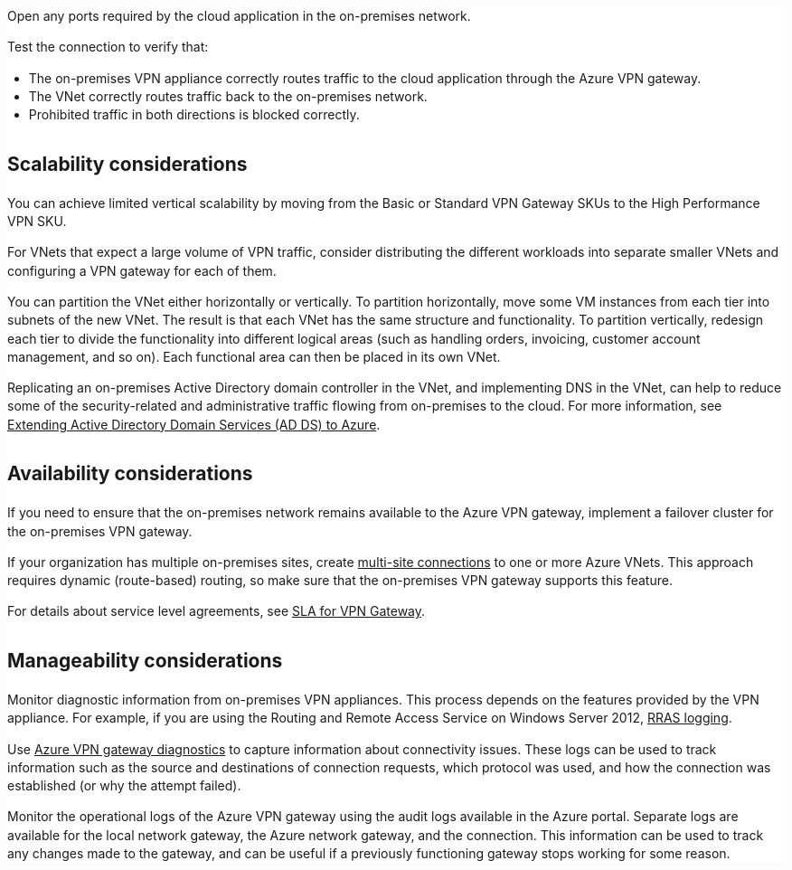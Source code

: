 Open any ports required by the cloud application in the on-premises network.

Test the connection to verify that:

* The on-premises VPN appliance correctly routes traffic to the cloud application through the Azure VPN gateway.
* The VNet correctly routes traffic back to the on-premises network.
* Prohibited traffic in both directions is blocked correctly.

## Scalability considerations

You can achieve limited vertical scalability by moving from the Basic or Standard VPN Gateway SKUs to the High Performance VPN SKU.

For VNets that expect a large volume of VPN traffic, consider distributing the different workloads into separate smaller VNets and configuring a VPN gateway for each of them.

You can partition the VNet either horizontally or vertically. To partition horizontally, move some VM instances from each tier into subnets of the new VNet. The result is that each VNet has the same structure and functionality. To partition vertically, redesign each tier to divide the functionality into different logical areas (such as handling orders, invoicing, customer account management, and so on). Each functional area can then be placed in its own VNet.

Replicating an on-premises Active Directory domain controller in the VNet, and implementing DNS in the VNet, can help to reduce some of the security-related and administrative traffic flowing from on-premises to the cloud. For more information, see [Extending Active Directory Domain Services (AD DS) to Azure][adds-extend-domain].

## Availability considerations

If you need to ensure that the on-premises network remains available to the Azure VPN gateway, implement a failover cluster for the on-premises VPN gateway.

If your organization has multiple on-premises sites, create [multi-site connections][vpn-gateway-multi-site] to one or more Azure VNets. This approach requires dynamic (route-based) routing, so make sure that the on-premises VPN gateway supports this feature.

For details about service level agreements, see [SLA for VPN Gateway][sla-for-vpn-gateway]. 

## Manageability considerations

Monitor diagnostic information from on-premises VPN appliances. This process depends on the features provided by the VPN appliance. For example, if you are using the Routing and Remote Access Service on Windows Server 2012, [RRAS logging][rras-logging].

Use [Azure VPN gateway diagnostics][gateway-diagnostic-logs] to capture information about connectivity issues. These logs can be used to track information such as the source and destinations of connection requests, which protocol was used, and how the connection was established (or why the attempt failed).

Monitor the operational logs of the Azure VPN gateway using the audit logs available in the Azure portal. Separate logs are available for the local network gateway, the Azure network gateway, and the connection. This information can be used to track any changes made to the gateway, and can be useful if a previously functioning gateway stops working for some reason.


[adds-extend-domain]: ../identity/adds-extend-domain.md
[expressroute]: ../hybrid-networking/expressroute.md
[windows-vm-ra]: ../virtual-machines-windows/index.md
[linux-vm-ra]: ../virtual-machines-linux/index.md
[naming conventions]: /azure/guidance/guidance-naming-conventions
[resource-manager-overview]: /azure/azure-resource-manager/resource-group-overview
[arm-templates]: /azure/resource-group-authoring-templates
[azure-cli]: /azure/virtual-machines-command-line-tools
[azure-portal]: /azure/azure-portal/resource-group-portal
[azure-powershell]: /azure/powershell-azure-resource-manager
[azure-virtual-network]: /azure/virtual-network/virtual-networks-overview
[vpn-appliance]: /azure/vpn-gateway/vpn-gateway-about-vpn-devices
[azure-vpn-gateway]: https://azure.microsoft.com/services/vpn-gateway/
[azure-gateway-charges]: https://azure.microsoft.com/pricing/details/vpn-gateway/
[connect-to-an-Azure-vnet]: https://technet.microsoft.com/library/dn786406.aspx
[vpn-gateway-multi-site]: /azure/vpn-gateway/vpn-gateway-multi-site
[policy-based-routing]: https://en.wikipedia.org/wiki/Policy-based_routing
[route-based-routing]: https://en.wikipedia.org/wiki/Static_routing
[network-security-group]: /azure/virtual-network/virtual-networks-nsg
[sla-for-vpn-gateway]: https://azure.microsoft.com/support/legal/sla/vpn-gateway/v1_2/
[additional-firewall-rules]: https://technet.microsoft.com/library/dn786406.aspx#firewall
[nagios]: https://www.nagios.org/
[azure-vpn-gateway-diagnostics]: http://blogs.technet.com/b/keithmayer/archive/2014/12/18/diagnose-azure-virtual-network-vpn-connectivity-issues-with-powershell.aspx
[ping]: https://technet.microsoft.com/library/ff961503.aspx
[tracert]: https://technet.microsoft.com/library/ff961507.aspx
[psping]: http://technet.microsoft.com/sysinternals/jj729731.aspx
[nmap]: http://nmap.org
[changing-SKUs]: https://azure.microsoft.com/blog/azure-virtual-network-gateway-improvements/
[gateway-diagnostic-logs]: http://blogs.technet.com/b/keithmayer/archive/2015/12/07/step-by-step-capturing-azure-resource-manager-arm-vnet-gateway-diagnostic-logs.aspx
[troubleshooting-vpn-errors]: https://blogs.technet.microsoft.com/rrasblog/2009/08/12/troubleshooting-common-vpn-related-errors/
[rras-logging]: https://www.petri.com/enable-diagnostic-logging-in-windows-server-2012-r2-routing-and-remote-access
[create-on-prem-network]: https://technet.microsoft.com/library/dn786406.aspx#routing
[azure-vm-diagnostics]: https://azure.microsoft.com/blog/windows-azure-virtual-machine-monitoring-with-wad-extension/
[application-insights]: /azure/application-insights/app-insights-overview-usage
[forced-tunneling]: https://azure.microsoft.com/documentation/articles/vpn-gateway-about-forced-tunneling/
[vpn-appliances]: /azure/vpn-gateway/vpn-gateway-about-vpn-devices
[visio-download]: https://archcenter.azureedge.net/cdn/hybrid-network-architectures.vsdx
[vpn-appliance-ipsec]: /azure/vpn-gateway/vpn-gateway-about-vpn-devices#ipsec-parameters
[azure-cli]: https://azure.microsoft.com/documentation/articles/xplat-cli-install/
[CIDR]: https://en.wikipedia.org/wiki/Classless_Inter-Domain_Routing
[0]: ./images/vpn.png "Hybrid network spanning on-premises and Azure infrastructures"
[2]: ../_images/guidance-hybrid-network-vpn/audit-logs.png "Audit logs in the Azure portal"
[3]: ../_images/guidance-hybrid-network-vpn/RRAS-perf-counters.png "Performance counters for monitoring VPN network traffic"
[4]: ../_images/guidance-hybrid-network-vpn/RRAS-perf-graph.png "Example VPN network performance graph"